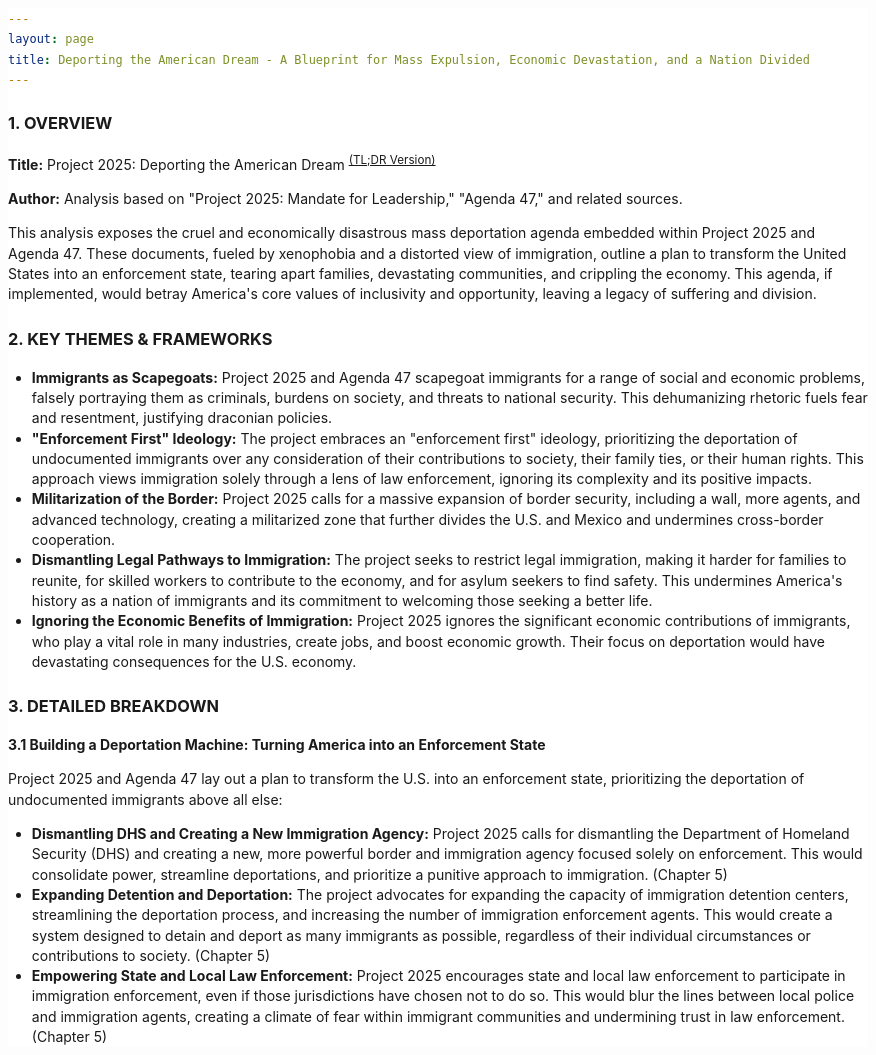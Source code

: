 ```yaml
---
layout: page
title: Deporting the American Dream - A Blueprint for Mass Expulsion, Economic Devastation, and a Nation Divided
---
```


### 1. OVERVIEW

**Title:** Project 2025: Deporting the American Dream  <sup>[(TL;DR Version)](./mass_deportations_tldr.md)</sup>

**Author:** Analysis based on "Project 2025: Mandate for Leadership," "Agenda 47," and related sources.

This analysis exposes the cruel and economically disastrous mass deportation agenda embedded within Project 2025 and Agenda 47. These documents, fueled by xenophobia and a distorted view of immigration, outline a plan to transform the United States into an enforcement state, tearing apart families, devastating communities, and crippling the economy. This agenda, if implemented, would betray America's core values of inclusivity and opportunity, leaving a legacy of suffering and division.

### 2. KEY THEMES & FRAMEWORKS

* **Immigrants as Scapegoats:** Project 2025 and Agenda 47 scapegoat immigrants for a range of social and economic problems, falsely portraying them as criminals, burdens on society, and threats to national security. This dehumanizing rhetoric fuels fear and resentment, justifying draconian policies.
* **"Enforcement First" Ideology:** The project embraces an "enforcement first" ideology, prioritizing the deportation of undocumented immigrants over any consideration of their contributions to society, their family ties, or their human rights. This approach views immigration solely through a lens of law enforcement, ignoring its complexity and its positive impacts.
* **Militarization of the Border:** Project 2025 calls for a massive expansion of border security, including a wall, more agents, and advanced technology, creating a militarized zone that further divides the U.S. and Mexico and undermines cross-border cooperation.
* **Dismantling Legal Pathways to Immigration:** The project seeks to restrict legal immigration, making it harder for families to reunite, for skilled workers to contribute to the economy, and for asylum seekers to find safety. This undermines America's history as a nation of immigrants and its commitment to welcoming those seeking a better life.
* **Ignoring the Economic Benefits of Immigration:** Project 2025 ignores the significant economic contributions of immigrants, who play a vital role in many industries, create jobs, and boost economic growth. Their focus on deportation would have devastating consequences for the U.S. economy.

### 3. DETAILED BREAKDOWN

**3.1 Building a Deportation Machine: Turning America into an Enforcement State**

Project 2025 and Agenda 47 lay out a plan to transform the U.S. into an enforcement state, prioritizing the deportation of undocumented immigrants above all else:

* **Dismantling DHS and Creating a New Immigration Agency:**  Project 2025 calls for dismantling the Department of Homeland Security (DHS) and creating a new, more powerful border and immigration agency focused solely on enforcement. This would consolidate power, streamline deportations, and prioritize a punitive approach to immigration. (Chapter 5)
* **Expanding Detention and Deportation:**  The project advocates for expanding the capacity of immigration detention centers, streamlining the deportation process, and increasing the number of immigration enforcement agents. This would create a system designed to detain and deport as many immigrants as possible, regardless of their individual circumstances or contributions to society. (Chapter 5)
* **Empowering State and Local Law Enforcement:**  Project 2025 encourages state and local law enforcement to participate in immigration enforcement, even if those jurisdictions have chosen not to do so. This would blur the lines between local police and immigration agents, creating a climate of fear within immigrant communities and undermining trust in law enforcement. (Chapter 5)